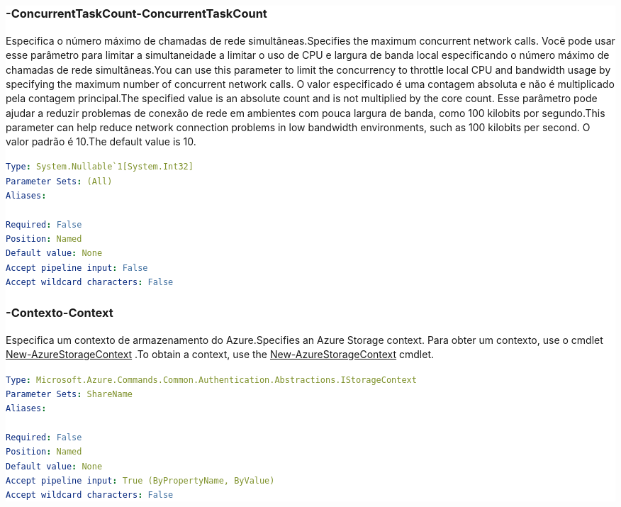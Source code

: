 ### <span data-ttu-id="28f2d-117">-ConcurrentTaskCount</span><span class="sxs-lookup"><span data-stu-id="28f2d-117">-ConcurrentTaskCount</span></span>
<span data-ttu-id="28f2d-118">Especifica o número máximo de chamadas de rede simultâneas.</span><span class="sxs-lookup"><span data-stu-id="28f2d-118">Specifies the maximum concurrent network calls.</span></span>
<span data-ttu-id="28f2d-119">Você pode usar esse parâmetro para limitar a simultaneidade a limitar o uso de CPU e largura de banda local especificando o número máximo de chamadas de rede simultâneas.</span><span class="sxs-lookup"><span data-stu-id="28f2d-119">You can use this parameter to limit the concurrency to throttle local CPU and bandwidth usage by specifying the maximum number of concurrent network calls.</span></span>
<span data-ttu-id="28f2d-120">O valor especificado é uma contagem absoluta e não é multiplicado pela contagem principal.</span><span class="sxs-lookup"><span data-stu-id="28f2d-120">The specified value is an absolute count and is not multiplied by the core count.</span></span>
<span data-ttu-id="28f2d-121">Esse parâmetro pode ajudar a reduzir problemas de conexão de rede em ambientes com pouca largura de banda, como 100 kilobits por segundo.</span><span class="sxs-lookup"><span data-stu-id="28f2d-121">This parameter can help reduce network connection problems in low bandwidth environments, such as 100 kilobits per second.</span></span>
<span data-ttu-id="28f2d-122">O valor padrão é 10.</span><span class="sxs-lookup"><span data-stu-id="28f2d-122">The default value is 10.</span></span>

```yaml
Type: System.Nullable`1[System.Int32]
Parameter Sets: (All)
Aliases:

Required: False
Position: Named
Default value: None
Accept pipeline input: False
Accept wildcard characters: False
```

### <span data-ttu-id="28f2d-123">-Contexto</span><span class="sxs-lookup"><span data-stu-id="28f2d-123">-Context</span></span>
<span data-ttu-id="28f2d-124">Especifica um contexto de armazenamento do Azure.</span><span class="sxs-lookup"><span data-stu-id="28f2d-124">Specifies an Azure Storage context.</span></span>
<span data-ttu-id="28f2d-125">Para obter um contexto, use o cmdlet [New-AzureStorageContext](./New-AzureStorageContext.md) .</span><span class="sxs-lookup"><span data-stu-id="28f2d-125">To obtain a context, use the [New-AzureStorageContext](./New-AzureStorageContext.md) cmdlet.</span></span>

```yaml
Type: Microsoft.Azure.Commands.Common.Authentication.Abstractions.IStorageContext
Parameter Sets: ShareName
Aliases:

Required: False
Position: Named
Default value: None
Accept pipeline input: True (ByPropertyName, ByValue)
Accept wildcard characters: False
```
